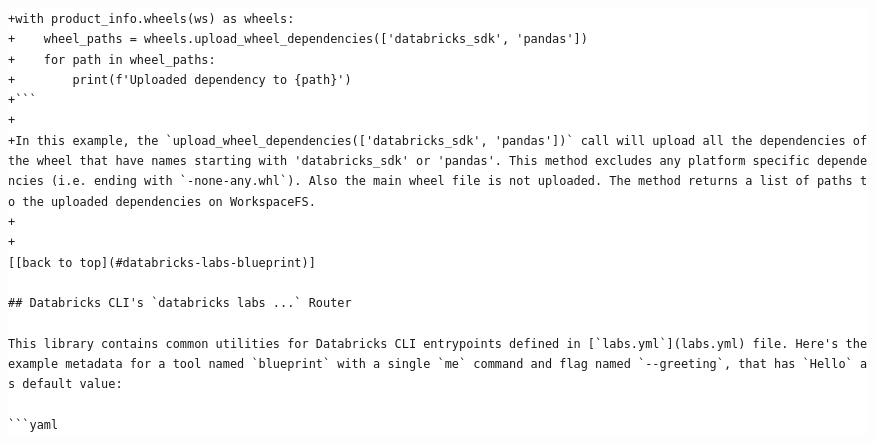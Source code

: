  ```
+with product_info.wheels(ws) as wheels:
+    wheel_paths = wheels.upload_wheel_dependencies(['databricks_sdk', 'pandas'])
+    for path in wheel_paths:
+        print(f'Uploaded dependency to {path}')
+```
+
+In this example, the `upload_wheel_dependencies(['databricks_sdk', 'pandas'])` call will upload all the dependencies of the wheel that have names starting with 'databricks_sdk' or 'pandas'. This method excludes any platform specific dependencies (i.e. ending with `-none-any.whl`). Also the main wheel file is not uploaded. The method returns a list of paths to the uploaded dependencies on WorkspaceFS.
+
+
 [[back to top](#databricks-labs-blueprint)]
 
 ## Databricks CLI's `databricks labs ...` Router
 
 This library contains common utilities for Databricks CLI entrypoints defined in [`labs.yml`](labs.yml) file. Here's the example metadata for a tool named `blueprint` with a single `me` command and flag named `--greeting`, that has `Hello` as default value:
 
 ```yaml
```

